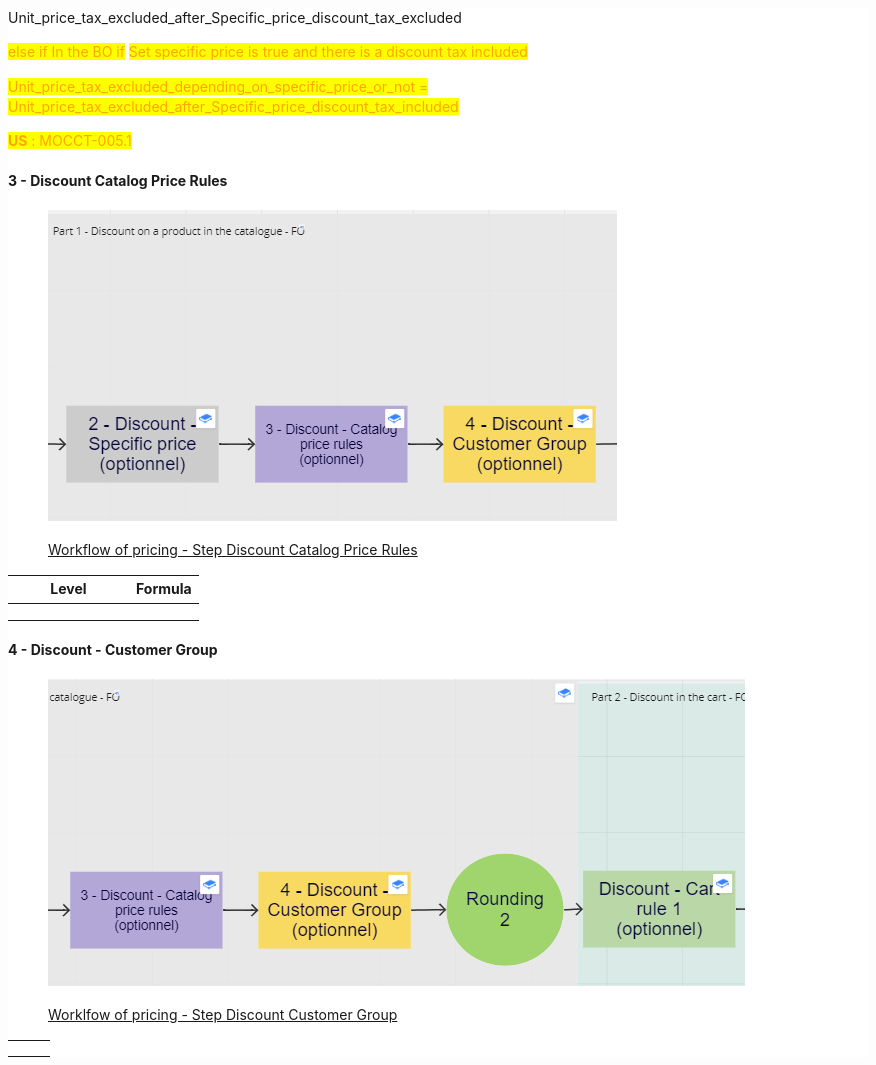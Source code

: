 Unit_price_tax_excluded_after_Specific_price_discount_tax_excluded</mark></p><p><mark style="color:orange;">else if  In the BO if</mark> <mark style="color:orange;">Set specific price is true and there is a discount tax included</mark></p><p> <mark style="color:orange;">Unit_price_tax_excluded_depending_on_specific_price_or_not =  Unit_price_tax_excluded_after_Specific_price_discount_tax_included</mark> </p><p><mark style="color:orange;"><strong>US</strong> : MOCCT-005.1</mark></p></td></tr></tbody></table>

#### 3 - Discount Catalog Price Rules

<figure><img src="../../../.gitbook/assets/image (169).png" alt=""><figcaption><p><a href="https://docs.google.com/spreadsheets/d/1SKKAMRoQqmfnpv7Hg2fZdsrd1DjfuyYB3u8gmejZ3ZM/edit#gid=538880055">Workflow of pricing - Step Discount Catalog Price Rules</a></p></figcaption></figure>

<table><thead><tr><th width="107">Level</th><th>Formula</th></tr></thead><tbody><tr><td></td><td></td></tr><tr><td></td><td></td></tr><tr><td></td><td></td></tr></tbody></table>

#### 4 - Discount - Customer Group

<figure><img src="../../../.gitbook/assets/image (170).png" alt=""><figcaption><p><a href="https://docs.google.com/spreadsheets/d/1SKKAMRoQqmfnpv7Hg2fZdsrd1DjfuyYB3u8gmejZ3ZM/edit#gid=538880055">Worklfow of pricing - Step Discount Customer Group</a></p></figcaption></figure>

|   |   |   |
| - | - | - |
|   |   |   |
|   |   |   |
|   |   |   |
